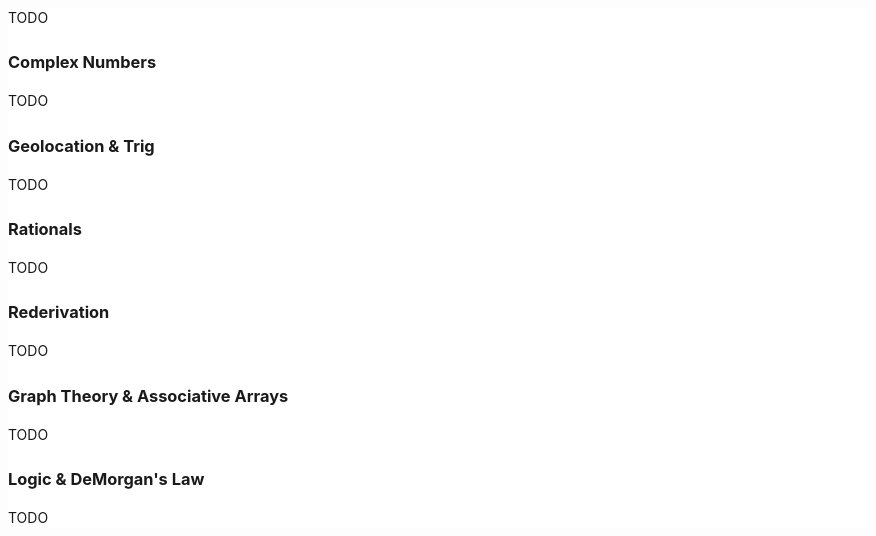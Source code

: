 TODO

### Complex Numbers

TODO

### Geolocation & Trig

TODO

### Rationals

TODO

### Rederivation

TODO



### Graph Theory & Associative Arrays

TODO

### Logic & DeMorgan's Law

TODO


